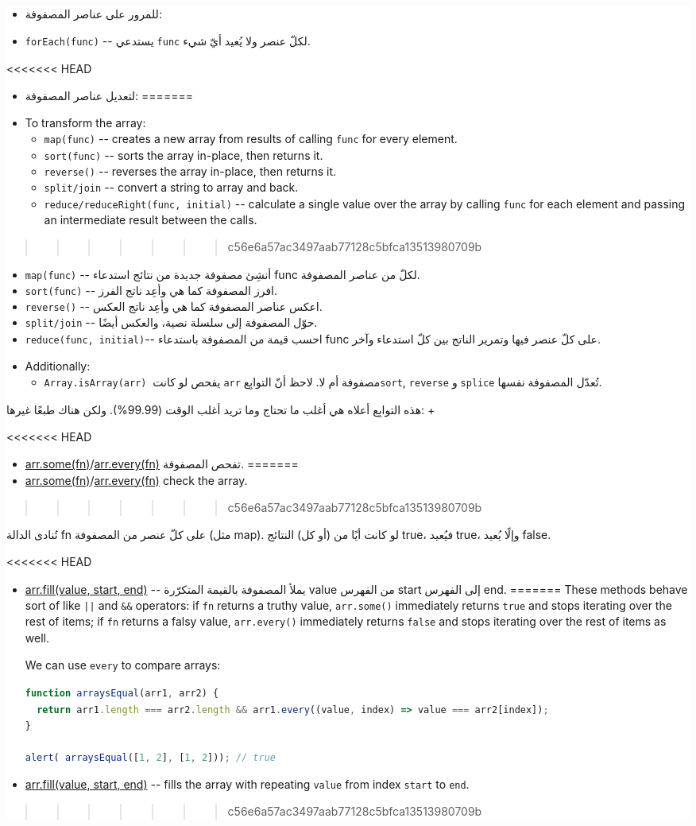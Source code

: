 * للمرور على عناصر المصفوفة:

- `forEach(func)` -- يستدعي `func` لكلّ عنصر ولا يُعيد أيّ شيء.

<<<<<<< HEAD
* لتعديل عناصر المصفوفة:
=======
- To transform the array:
  - `map(func)` -- creates a new array from results of calling `func` for every element.
  - `sort(func)` -- sorts the array in-place, then returns it.
  - `reverse()` -- reverses the array in-place, then returns it.
  - `split/join` -- convert a string to array and back.
  - `reduce/reduceRight(func, initial)` -- calculate a single value over the array by calling `func` for each element and passing an intermediate result between the calls.
>>>>>>> c56e6a57ac3497aab77128c5bfca13513980709b

  - `map(func)` -- أنشِئ مصفوفة جديدة من نتائج استدعاء func لكلّ من عناصر المصفوفة.
  - `sort(func)` -- افرز المصفوفة كما هي وأعِد ناتج الفرز.
  - `reverse()` -- اعكس عناصر المصفوفة كما هي وأعِد ناتج العكس.
  - `split/join` -- حوّل المصفوفة إلى سلسلة نصية، والعكس أيضًا.
  - `reduce(func, initial)`-- احسب قيمة من المصفوفة باستدعاء func على كلّ عنصر فيها وتمرير الناتج بين كلّ استدعاء وآخر.

* Additionally:
  - `Array.isArray(arr)` ‎ يفحص لو كانت `arr` مصفوفة أم لا.
    لاحظ أنّ التوابِع`sort`, `reverse` و `splice` تُعدّل المصفوفة نفسها.

هذه التوابِع أعلاه هي أغلب ما تحتاج وما تريد أغلب الوقت (99.99%). ولكن هناك طبعًا غيرها: +

<<<<<<< HEAD
- [arr.some(fn)](mdn:js/Array/some)/[arr.every(fn)](mdn:js/Array/every) تفحص المصفوفة.
=======
- [arr.some(fn)](mdn:js/Array/some)/[arr.every(fn)](mdn:js/Array/every) check the array.
>>>>>>> c56e6a57ac3497aab77128c5bfca13513980709b

تُنادى الدالة fn على كلّ عنصر من المصفوفة (مثل map). لو كانت أيًا من (أو كل) النتائج true، فيُعيد true، وإلًا يُعيد false.

<<<<<<< HEAD
- [arr.fill(value, start, end)](mdn:js/Array/fill) -- يملأ المصفوفة بالقيمة المتكرّرة value من الفهرس start إلى الفهرس end.
=======
  These methods behave sort of like `||` and `&&` operators: if `fn` returns a truthy value, `arr.some()` immediately returns `true` and stops iterating over the rest of items; if `fn` returns a falsy value, `arr.every()` immediately returns `false` and stops iterating over the rest of items as well.

  We can use `every` to compare arrays:
  ```js run
  function arraysEqual(arr1, arr2) {
    return arr1.length === arr2.length && arr1.every((value, index) => value === arr2[index]);
  }

  alert( arraysEqual([1, 2], [1, 2])); // true
  ```

- [arr.fill(value, start, end)](mdn:js/Array/fill) -- fills the array with repeating `value` from index `start` to `end`.
>>>>>>> c56e6a57ac3497aab77128c5bfca13513980709b


  [Symbol.isConcatSpreadable]: true,